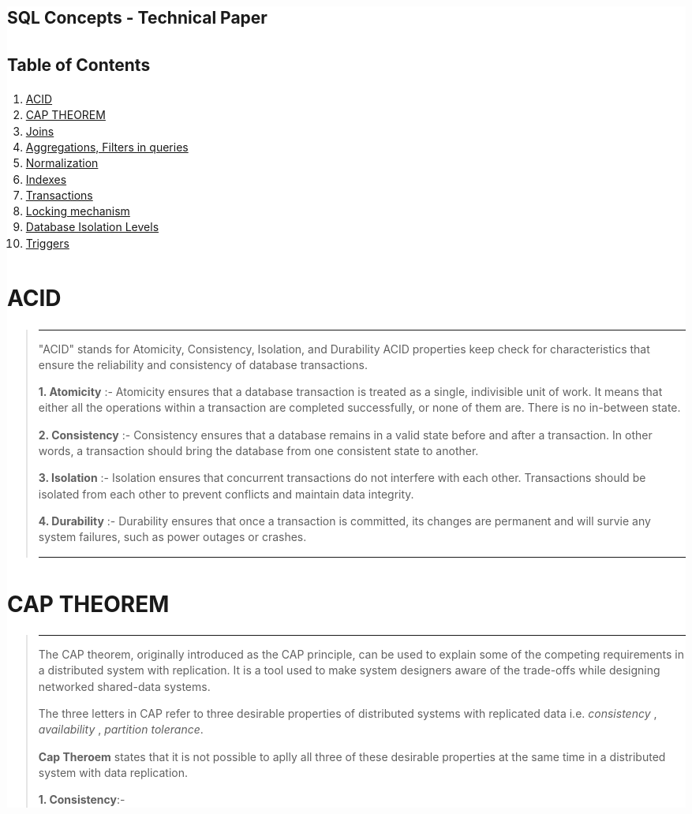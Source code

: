 ## SQL Concepts - Technical Paper

## Table of Contents

1. [ACID](#acid)
2. [CAP THEOREM](#cap)
3. [Joins](#joins)
4. [Aggregations, Filters in queries](#ANF)
5. [Normalization](#normalisation)
6. [Indexes](#index)
7. [Transactions](#transaction)
8. [Locking mechanism](#locking)
9. [Database Isolation Levels](#isolation)
10. [Triggers](#trigger)

<a id="acid"></a>

# ACID

> ---
>
> "ACID" stands for Atomicity, Consistency, Isolation, and Durability
> ACID properties keep check for characteristics that ensure the reliability and consistency of database transactions.
>
> **1. Atomicity** :-
> Atomicity ensures that a database transaction is treated as a single, indivisible unit of work. It means that either all the operations within a transaction are completed successfully, or none of them are. There is no in-between state.
>
> **2. Consistency** :-
> Consistency ensures that a database remains in a valid state before and after a transaction. In other words, a transaction should bring the database from one consistent state to another.
>
> **3. Isolation** :-
> Isolation ensures that concurrent transactions do not interfere with each other. Transactions should be isolated from each other to prevent conflicts and maintain data integrity.
>
> **4. Durability** :-
> Durability ensures that once a transaction is committed, its changes are permanent and will survie any system failures, such as power outages or crashes.
>
> ---

<a id="cap"></a>

# CAP THEOREM

> ---
>
> The CAP theorem, originally introduced as the CAP principle, can be used to explain some of the competing requirements in a distributed system with replication. It is a tool used to make system designers aware of the trade-offs while designing networked shared-data systems.
>
> The three letters in CAP refer to three desirable properties of distributed systems with replicated data i.e. _consistency_ , _availability_ , _partition tolerance_.
>
> **Cap Theroem** states that it is not possible to aplly all three of these desirable properties at the same time in a distributed system with data replication.
>
> **1. Consistency**:-
>